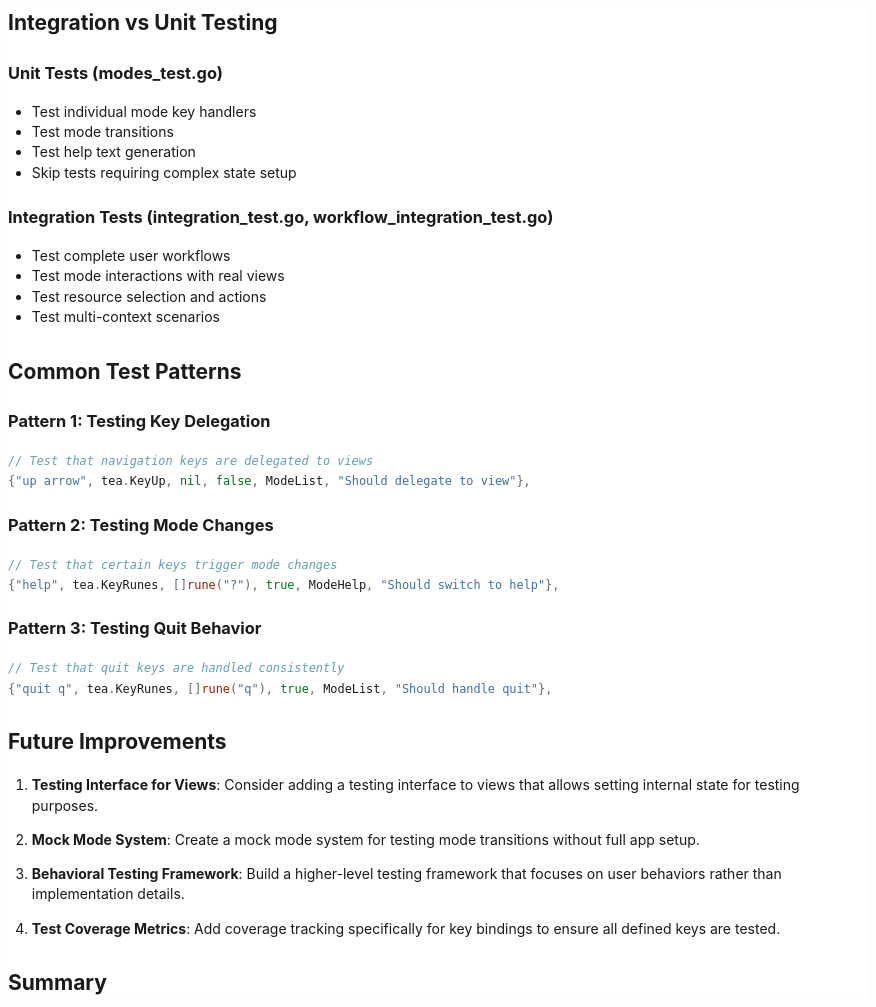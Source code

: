 ## Integration vs Unit Testing

### Unit Tests (modes_test.go)
- Test individual mode key handlers
- Test mode transitions
- Test help text generation
- Skip tests requiring complex state setup

### Integration Tests (integration_test.go, workflow_integration_test.go)
- Test complete user workflows
- Test mode interactions with real views
- Test resource selection and actions
- Test multi-context scenarios

## Common Test Patterns

### Pattern 1: Testing Key Delegation
```go
// Test that navigation keys are delegated to views
{"up arrow", tea.KeyUp, nil, false, ModeList, "Should delegate to view"},
```

### Pattern 2: Testing Mode Changes
```go
// Test that certain keys trigger mode changes
{"help", tea.KeyRunes, []rune("?"), true, ModeHelp, "Should switch to help"},
```

### Pattern 3: Testing Quit Behavior
```go
// Test that quit keys are handled consistently
{"quit q", tea.KeyRunes, []rune("q"), true, ModeList, "Should handle quit"},
```

## Future Improvements

1. **Testing Interface for Views**: Consider adding a testing interface to views that allows setting internal state for testing purposes.

2. **Mock Mode System**: Create a mock mode system for testing mode transitions without full app setup.

3. **Behavioral Testing Framework**: Build a higher-level testing framework that focuses on user behaviors rather than implementation details.

4. **Test Coverage Metrics**: Add coverage tracking specifically for key bindings to ensure all defined keys are tested.

## Summary
